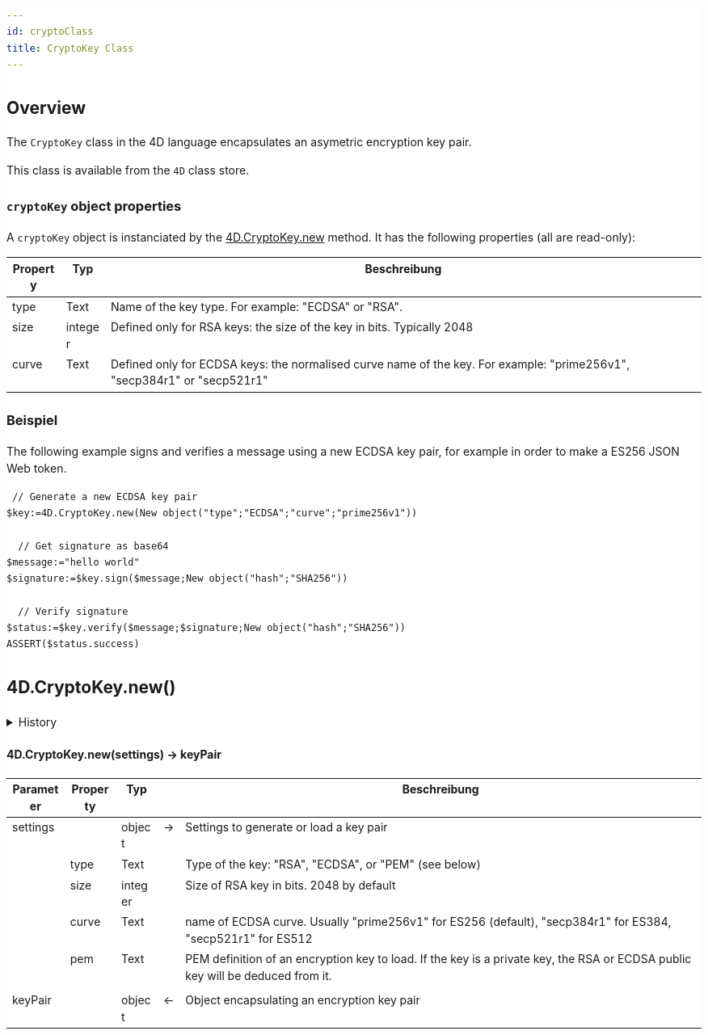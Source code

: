 ```yaml
---
id: cryptoClass
title: CryptoKey Class
---
```


## Overview

The `CryptoKey` class in the 4D language encapsulates an asymetric encryption key pair.

This class is available from the `4D` class store.

### `cryptoKey` object properties

A `cryptoKey` object is instanciated by the [4D.CryptoKey.new](#4dcryptokeynew) method. It has the following properties (all are read-only):

| Property | Typ     | Beschreibung                                                                                                             |
| -------- | ------- | ------------------------------------------------------------------------------------------------------------------------ |
| type     | Text    | Name of the key type. For example: "ECDSA" or "RSA".                                                                     |
| size     | integer | Defined only for RSA keys: the size of the key in bits. Typically 2048                                                   |
| curve    | Text    | Defined only for ECDSA keys: the normalised curve name of the key. For example: "prime256v1", "secp384r1" or "secp521r1" |

### Beispiel


The following example signs and verifies a message using a new ECDSA key pair, for example in order to make a ES256 JSON Web token.

```4d
 // Generate a new ECDSA key pair
$key:=4D.CryptoKey.new(New object("type";"ECDSA";"curve";"prime256v1"))

  // Get signature as base64
$message:="hello world" 
$signature:=$key.sign($message;New object("hash";"SHA256"))

  // Verify signature
$status:=$key.verify($message;$signature;New object("hash";"SHA256"))
ASSERT($status.success)
```

## 4D.CryptoKey.new()

<details><summary>History</summary></details>

#### 4D.CryptoKey.new(settings) -> keyPair

| Parameter | Property | Typ     |    | Beschreibung                                                                                                                   |
| --------- | -------- | ------- | -- | ------------------------------------------------------------------------------------------------------------------------------ |
| settings  |          | object  | -> | Settings to generate or load a key pair                                                                                        |
|           | type     | Text    |    | Type of the key: "RSA", "ECDSA", or "PEM" (see below)                                                                          |
|           | size     | integer |    | Size of RSA key in bits. 2048 by default                                                                                       |
|           | curve    | Text    |    | name of ECDSA curve. Usually "prime256v1" for ES256 (default), "secp384r1" for ES384, "secp521r1" for ES512                    |
|           | pem      | Text    |    | PEM definition of an encryption key to load. If the key is a private key, the RSA or ECDSA public key will be deduced from it. |
|           |          |         |    |                                                                                                                                |
| keyPair   |          | object  | <- | Object encapsulating an encryption key pair                                                                                    |
